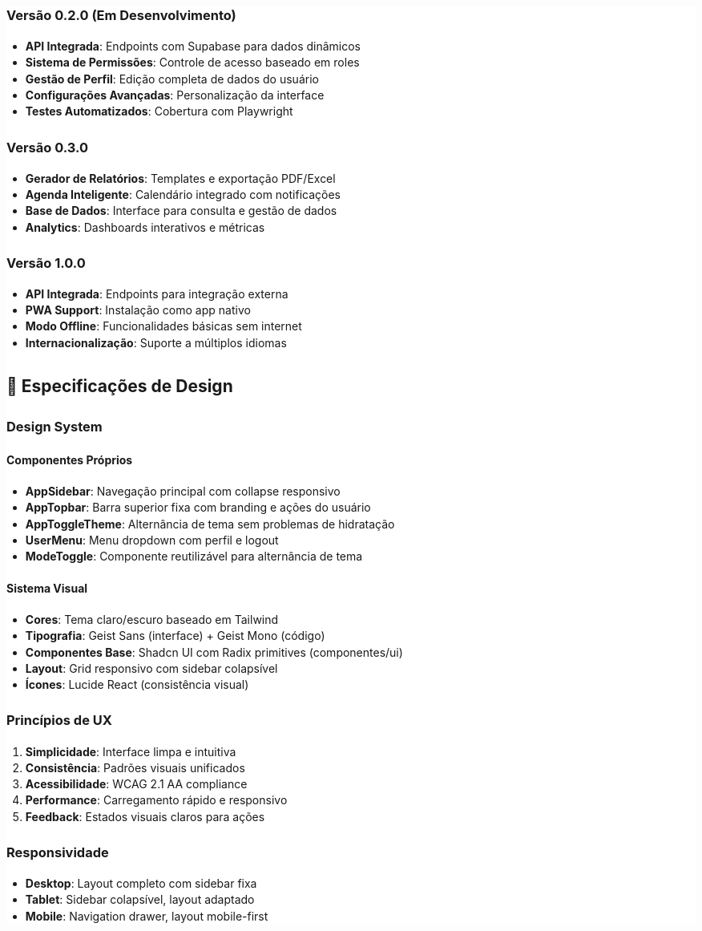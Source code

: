 ### Versão 0.2.0 (Em Desenvolvimento)
- **API Integrada**: Endpoints com Supabase para dados dinâmicos
- **Sistema de Permissões**: Controle de acesso baseado em roles
- **Gestão de Perfil**: Edição completa de dados do usuário
- **Configurações Avançadas**: Personalização da interface
- **Testes Automatizados**: Cobertura com Playwright

### Versão 0.3.0
- **Gerador de Relatórios**: Templates e exportação PDF/Excel
- **Agenda Inteligente**: Calendário integrado com notificações
- **Base de Dados**: Interface para consulta e gestão de dados
- **Analytics**: Dashboards interativos e métricas

### Versão 1.0.0
- **API Integrada**: Endpoints para integração externa
- **PWA Support**: Instalação como app nativo
- **Modo Offline**: Funcionalidades básicas sem internet
- **Internacionalização**: Suporte a múltiplos idiomas

## 🎨 Especificações de Design

### Design System

#### Componentes Próprios
- **AppSidebar**: Navegação principal com collapse responsivo
- **AppTopbar**: Barra superior fixa com branding e ações do usuário
- **AppToggleTheme**: Alternância de tema sem problemas de hidratação
- **UserMenu**: Menu dropdown com perfil e logout
- **ModeToggle**: Componente reutilizável para alternância de tema

#### Sistema Visual
- **Cores**: Tema claro/escuro baseado em Tailwind
- **Tipografia**: Geist Sans (interface) + Geist Mono (código)
- **Componentes Base**: Shadcn UI com Radix primitives (componentes/ui)
- **Layout**: Grid responsivo com sidebar colapsível
- **Ícones**: Lucide React (consistência visual)

### Princípios de UX
1. **Simplicidade**: Interface limpa e intuitiva
2. **Consistência**: Padrões visuais unificados
3. **Acessibilidade**: WCAG 2.1 AA compliance
4. **Performance**: Carregamento rápido e responsivo
5. **Feedback**: Estados visuais claros para ações

### Responsividade
- **Desktop**: Layout completo com sidebar fixa
- **Tablet**: Sidebar colapsível, layout adaptado
- **Mobile**: Navigation drawer, layout mobile-first
